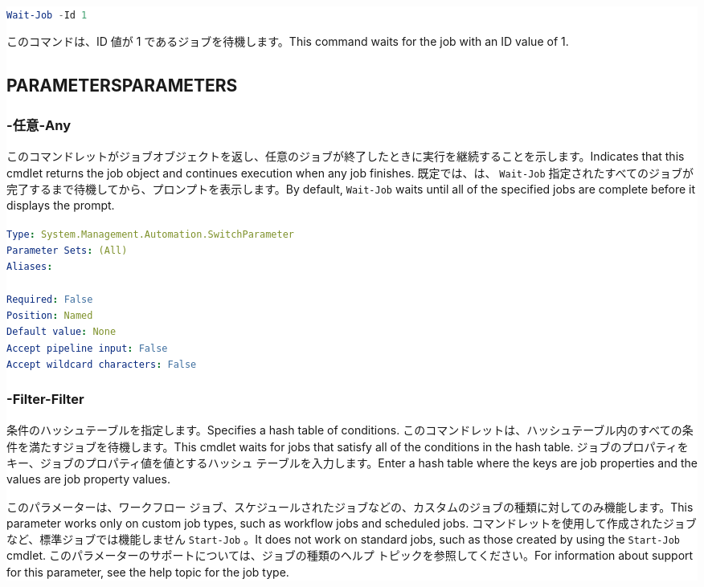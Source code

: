 ```powershell
Wait-Job -Id 1
```

<span data-ttu-id="aee0f-194">このコマンドは、ID 値が 1 であるジョブを待機します。</span><span class="sxs-lookup"><span data-stu-id="aee0f-194">This command waits for the job with an ID value of 1.</span></span>

## <span data-ttu-id="aee0f-195">PARAMETERS</span><span class="sxs-lookup"><span data-stu-id="aee0f-195">PARAMETERS</span></span>

### <span data-ttu-id="aee0f-196">-任意</span><span class="sxs-lookup"><span data-stu-id="aee0f-196">-Any</span></span>

<span data-ttu-id="aee0f-197">このコマンドレットがジョブオブジェクトを返し、任意のジョブが終了したときに実行を継続することを示します。</span><span class="sxs-lookup"><span data-stu-id="aee0f-197">Indicates that this cmdlet returns the job object and continues execution when any job finishes.</span></span> <span data-ttu-id="aee0f-198">既定では、は、 `Wait-Job` 指定されたすべてのジョブが完了するまで待機してから、プロンプトを表示します。</span><span class="sxs-lookup"><span data-stu-id="aee0f-198">By default, `Wait-Job` waits until all of the specified jobs are complete before it displays the prompt.</span></span>

```yaml
Type: System.Management.Automation.SwitchParameter
Parameter Sets: (All)
Aliases:

Required: False
Position: Named
Default value: None
Accept pipeline input: False
Accept wildcard characters: False
```

### <span data-ttu-id="aee0f-199">-Filter</span><span class="sxs-lookup"><span data-stu-id="aee0f-199">-Filter</span></span>

<span data-ttu-id="aee0f-200">条件のハッシュテーブルを指定します。</span><span class="sxs-lookup"><span data-stu-id="aee0f-200">Specifies a hash table of conditions.</span></span> <span data-ttu-id="aee0f-201">このコマンドレットは、ハッシュテーブル内のすべての条件を満たすジョブを待機します。</span><span class="sxs-lookup"><span data-stu-id="aee0f-201">This cmdlet waits for jobs that satisfy all of the conditions in the hash table.</span></span> <span data-ttu-id="aee0f-202">ジョブのプロパティをキー、ジョブのプロパティ値を値とするハッシュ テーブルを入力します。</span><span class="sxs-lookup"><span data-stu-id="aee0f-202">Enter a hash table where the keys are job properties and the values are job property values.</span></span>

<span data-ttu-id="aee0f-203">このパラメーターは、ワークフロー ジョブ、スケジュールされたジョブなどの、カスタムのジョブの種類に対してのみ機能します。</span><span class="sxs-lookup"><span data-stu-id="aee0f-203">This parameter works only on custom job types, such as workflow jobs and scheduled jobs.</span></span> <span data-ttu-id="aee0f-204">コマンドレットを使用して作成されたジョブなど、標準ジョブでは機能しません `Start-Job` 。</span><span class="sxs-lookup"><span data-stu-id="aee0f-204">It does not work on standard jobs, such as those created by using the `Start-Job` cmdlet.</span></span> <span data-ttu-id="aee0f-205">このパラメーターのサポートについては、ジョブの種類のヘルプ トピックを参照してください。</span><span class="sxs-lookup"><span data-stu-id="aee0f-205">For information about support for this parameter, see the help topic for the job type.</span></span>
